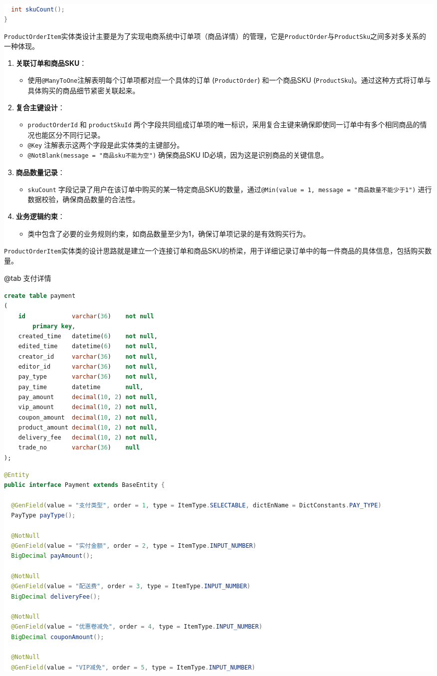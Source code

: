 ```java
  int skuCount();
}
```

`ProductOrderItem`实体类设计主要是为了实现电商系统中订单项（商品详情）的管理，它是`ProductOrder`与`ProductSku`之间多对多关系的一种体现。

1. **关联订单和商品SKU**：
   - 使用`@ManyToOne`注解表明每个订单项都对应一个具体的订单 (`ProductOrder`) 和一个商品SKU (`ProductSku`)。通过这种方式将订单与具体购买的商品细节紧密关联起来。

2. **复合主键设计**：
   - `productOrderId` 和 `productSkuId` 两个字段共同组成订单项的唯一标识，采用复合主键来确保即使同一订单中有多个相同商品的情况也能区分不同行记录。
   - `@Key` 注解表示这两个字段是此实体类的主键部分。
   - `@NotBlank(message = "商品sku不能为空")` 确保商品SKU ID必填，因为这是识别商品的关键信息。

3. **商品数量记录**：
   - `skuCount` 字段记录了用户在该订单中购买的某一特定商品SKU的数量，通过`@Min(value = 1, message = "商品数量不能少于1")` 进行数据校验，确保商品数量的合法性。

4. **业务逻辑约束**：
   - 类中包含了必要的业务规则约束，如商品数量至少为1，确保订单项记录的是有效购买行为。

`ProductOrderItem`实体类的设计思路就是建立一个连接订单和商品SKU的桥梁，用于详细记录订单中的每一件商品的具体信息，包括购买数量。

@tab 支付详情

```sql
create table payment
(
    id             varchar(36)    not null
        primary key,
    created_time   datetime(6)    not null,
    edited_time    datetime(6)    not null,
    creator_id     varchar(36)    not null,
    editor_id      varchar(36)    not null,
    pay_type       varchar(36)    not null,
    pay_time       datetime       null,
    pay_amount     decimal(10, 2) not null,
    vip_amount     decimal(10, 2) not null,
    coupon_amount  decimal(10, 2) not null,
    product_amount decimal(10, 2) not null,
    delivery_fee   decimal(10, 2) not null,
    trade_no       varchar(36)    null
);
```

```java
@Entity
public interface Payment extends BaseEntity {

  @GenField(value = "支付类型", order = 1, type = ItemType.SELECTABLE, dictEnName = DictConstants.PAY_TYPE)
  PayType payType();

  @NotNull
  @GenField(value = "实付金额", order = 2, type = ItemType.INPUT_NUMBER)
  BigDecimal payAmount();

  @NotNull
  @GenField(value = "配送费", order = 3, type = ItemType.INPUT_NUMBER)
  BigDecimal deliveryFee();

  @NotNull
  @GenField(value = "优惠卷减免", order = 4, type = ItemType.INPUT_NUMBER)
  BigDecimal couponAmount();

  @NotNull
  @GenField(value = "VIP减免", order = 5, type = ItemType.INPUT_NUMBER)
```